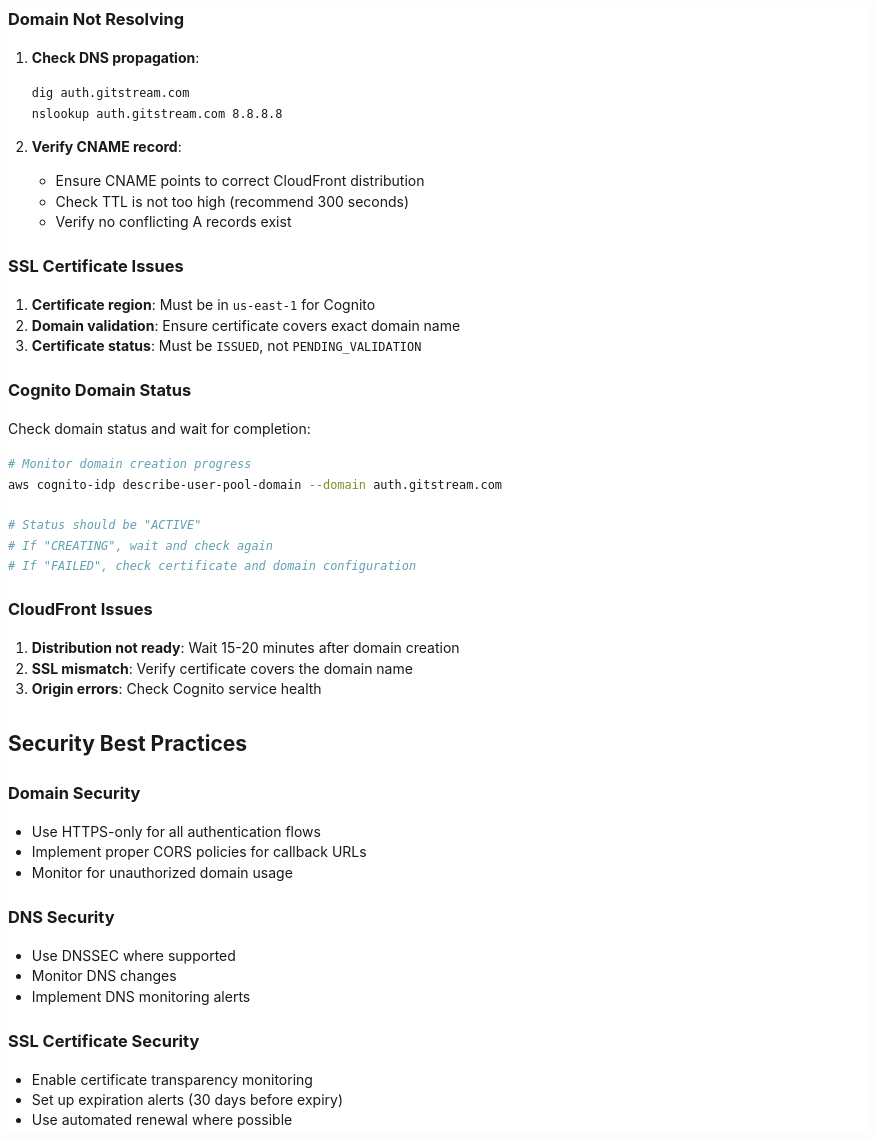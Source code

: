 ### Domain Not Resolving
1. **Check DNS propagation**:
   ```bash
   dig auth.gitstream.com
   nslookup auth.gitstream.com 8.8.8.8
   ```

2. **Verify CNAME record**:
   - Ensure CNAME points to correct CloudFront distribution
   - Check TTL is not too high (recommend 300 seconds)
   - Verify no conflicting A records exist

### SSL Certificate Issues
1. **Certificate region**: Must be in `us-east-1` for Cognito
2. **Domain validation**: Ensure certificate covers exact domain name
3. **Certificate status**: Must be `ISSUED`, not `PENDING_VALIDATION`

### Cognito Domain Status
Check domain status and wait for completion:
```bash
# Monitor domain creation progress
aws cognito-idp describe-user-pool-domain --domain auth.gitstream.com

# Status should be "ACTIVE"
# If "CREATING", wait and check again
# If "FAILED", check certificate and domain configuration
```

### CloudFront Issues
1. **Distribution not ready**: Wait 15-20 minutes after domain creation
2. **SSL mismatch**: Verify certificate covers the domain name
3. **Origin errors**: Check Cognito service health

## Security Best Practices

### Domain Security
- Use HTTPS-only for all authentication flows
- Implement proper CORS policies for callback URLs
- Monitor for unauthorized domain usage

### DNS Security
- Use DNSSEC where supported
- Monitor DNS changes
- Implement DNS monitoring alerts

### SSL Certificate Security
- Enable certificate transparency monitoring
- Set up expiration alerts (30 days before expiry)
- Use automated renewal where possible
